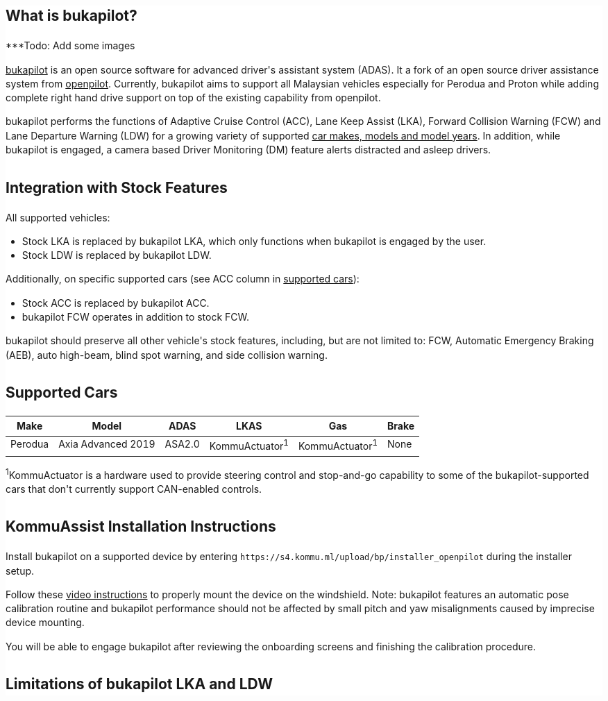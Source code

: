 What is bukapilot?
------
***Todo: Add some images

[bukapilot](http://github.com/kommuai/bukapilot) is an open source software for advanced driver's assistant system (ADAS). It a fork of an open source driver assistance system from [openpilot](http://github.com/commaai/openpilot). Currently, bukapilot aims to support all Malaysian vehicles especially for Perodua and Proton while adding complete right hand drive support on top of the existing capability from openpilot.

bukapilot performs the functions of Adaptive Cruise Control (ACC), Lane Keep Assist (LKA), Forward Collision Warning (FCW) and Lane Departure Warning (LDW) for a growing variety of supported [car makes, models and model years](#supported-cars). In addition, while bukapilot is engaged, a camera based Driver Monitoring (DM) feature alerts distracted and asleep drivers.

Integration with Stock Features
------
All supported vehicles:
* Stock LKA is replaced by bukapilot LKA, which only functions when bukapilot is engaged by the user.
* Stock LDW is replaced by bukapilot LDW.

Additionally, on specific supported cars (see ACC column in [supported cars](#supported-cars)):
* Stock ACC is replaced by bukapilot ACC.
* bukapilot FCW operates in addition to stock FCW.

bukapilot should preserve all other vehicle's stock features, including, but are not limited to: FCW, Automatic Emergency Braking (AEB), auto high-beam, blind spot warning, and side collision warning.

Supported Cars
------

| Make      | Model                         | ADAS     | LKAS                      | Gas                        | Brake         |
| ----------| ------------------------------| ---------| --------------------------| ---------------------------| --------------|
| Perodua   | Axia Advanced 2019            | ASA2.0   | KommuActuator<sup>1</sup> | KommuActuator<sup>1</sup>  | None          |

<sup>1</sup>KommuActuator is a hardware used to provide steering control and stop-and-go capability to some of the bukapilot-supported cars that don't currently support CAN-enabled controls.

KommuAssist Installation Instructions
------
Install bukapilot on a supported device by entering ``https://s4.kommu.ml/upload/bp/installer_openpilot`` during the installer setup.

Follow these [video instructions](https://youtu.be/FktYvHD1PD0) to properly mount the device on the windshield. Note: bukapilot features an automatic pose calibration routine and bukapilot performance should not be affected by small pitch and yaw misalignments caused by imprecise device mounting.

You will be able to engage bukapilot after reviewing the onboarding screens and finishing the calibration procedure.

Limitations of bukapilot LKA and LDW
------
